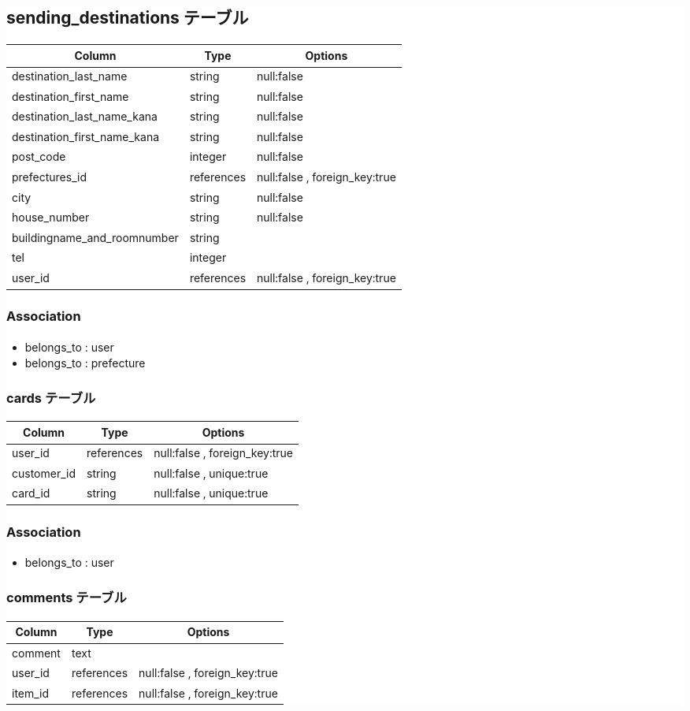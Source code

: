   ## sending_destinations テーブル

  |Column|Type|Options|
  |------|----|-------|
  |destination_last_name|string|null:false|
  |destination_first_name|string|null:false|
  |destination_last_name_kana|string|null:false|
  |destination_first_name_kana|string|null:false|
  |post_code|integer|null:false|
  |prefectures_id|references|null:false , foreign_key:true|
  |city|string|null:false|
  |house_number|string|null:false|
  |buildingname_and_roomnumber|string||
  |tel|integer||
  |user_id|references|null:false , foreign_key:true|

  ### Association

  - belongs_to : user
  - belongs_to : prefecture


  ### cards テーブル

  |Column|Type|Options|
  |------|----|-------|
  |user_id|references|null:false , foreign_key:true|
  |customer_id|string|null:false , unique:true|
  |card_id|string|null:false , unique:true|

  ### Association

  - belongs_to : user


  ### comments テーブル

  |Column|Type|Options|
  |------|----|-------|
  |comment|text||
  |user_id|references|null:false , foreign_key:true|
  |item_id|references|null:false , foreign_key:true|
